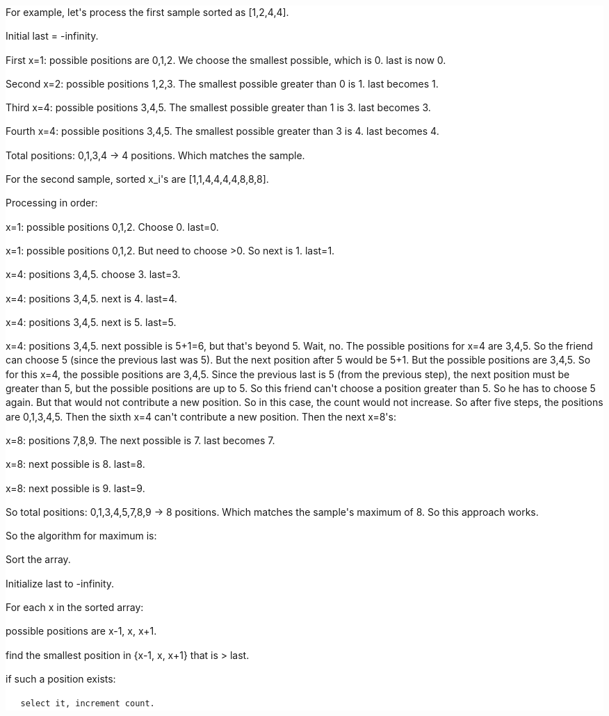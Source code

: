 For example, let's process the first sample sorted as [1,2,4,4].

Initial last = -infinity.

First x=1: possible positions are 0,1,2. We choose the smallest possible, which is 0. last is now 0.

Second x=2: possible positions 1,2,3. The smallest possible greater than 0 is 1. last becomes 1.

Third x=4: possible positions 3,4,5. The smallest possible greater than 1 is 3. last becomes 3.

Fourth x=4: possible positions 3,4,5. The smallest possible greater than 3 is 4. last becomes 4.

Total positions: 0,1,3,4 → 4 positions. Which matches the sample.

For the second sample, sorted x_i's are [1,1,4,4,4,4,8,8,8].

Processing in order:

x=1: possible positions 0,1,2. Choose 0. last=0.

x=1: possible positions 0,1,2. But need to choose >0. So next is 1. last=1.

x=4: positions 3,4,5. choose 3. last=3.

x=4: positions 3,4,5. next is 4. last=4.

x=4: positions 3,4,5. next is 5. last=5.

x=4: positions 3,4,5. next possible is 5+1=6, but that's beyond 5. Wait, no. The possible positions for x=4 are 3,4,5. So the friend can choose 5 (since the previous last was 5). But the next position after 5 would be 5+1. But the possible positions are 3,4,5. So for this x=4, the possible positions are 3,4,5. Since the previous last is 5 (from the previous step), the next position must be greater than 5, but the possible positions are up to 5. So this friend can't choose a position greater than 5. So he has to choose 5 again. But that would not contribute a new position. So in this case, the count would not increase. So after five steps, the positions are 0,1,3,4,5. Then the sixth x=4 can't contribute a new position. Then the next x=8's:

x=8: positions 7,8,9. The next possible is 7. last becomes 7.

x=8: next possible is 8. last=8.

x=8: next possible is 9. last=9.

So total positions: 0,1,3,4,5,7,8,9 → 8 positions. Which matches the sample's maximum of 8. So this approach works.

So the algorithm for maximum is:

Sort the array.

Initialize last to -infinity.

For each x in the sorted array:

   possible positions are x-1, x, x+1.

   find the smallest position in {x-1, x, x+1} that is > last.

   if such a position exists:

       select it, increment count.
